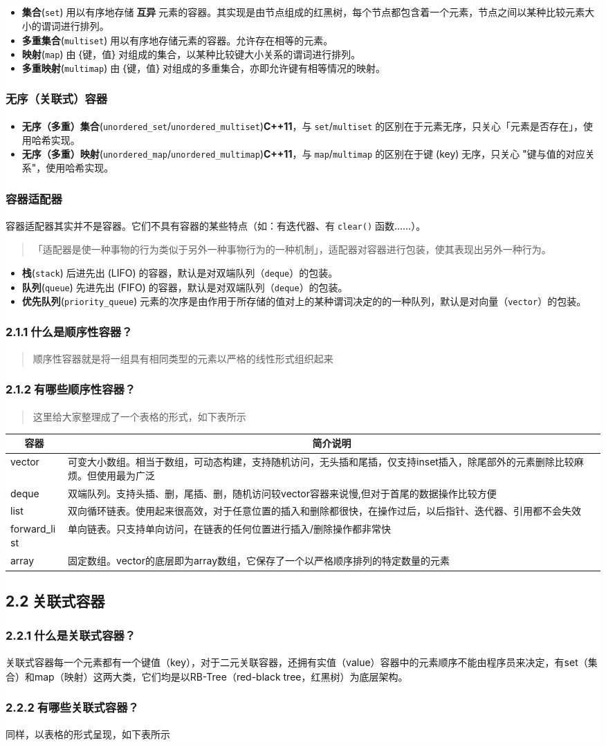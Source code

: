 - **集合**(`set`) 用以有序地存储 **互异** 元素的容器。其实现是由节点组成的红黑树，每个节点都包含着一个元素，节点之间以某种比较元素大小的谓词进行排列。
- **多重集合**(`multiset`) 用以有序地存储元素的容器。允许存在相等的元素。
- **映射**(`map`) 由 {键，值} 对组成的集合，以某种比较键大小关系的谓词进行排列。
- **多重映射**(`multimap`) 由 {键，值} 对组成的多重集合，亦即允许键有相等情况的映射。
### 无序（关联式）容器[](https://oi-wiki.org/lang/csl/container/#%E6%97%A0%E5%BA%8F%E5%85%B3%E8%81%94%E5%BC%8F%E5%AE%B9%E5%99%A8 "Permanent link")

- **无序（多重）集合**(`unordered_set`/`unordered_multiset`)**C++11**，与 `set`/`multiset` 的区别在于元素无序，只关心「元素是否存在」，使用哈希实现。
- **无序（多重）映射**(`unordered_map`/`unordered_multimap`)**C++11**，与 `map`/`multimap` 的区别在于键 (key) 无序，只关心 "键与值的对应关系"，使用哈希实现。

### 容器适配器[](https://oi-wiki.org/lang/csl/container/#%E5%AE%B9%E5%99%A8%E9%80%82%E9%85%8D%E5%99%A8 "Permanent link")

容器适配器其实并不是容器。它们不具有容器的某些特点（如：有迭代器、有 `clear()` 函数……）。

> 「适配器是使一种事物的行为类似于另外一种事物行为的一种机制」，适配器对容器进行包装，使其表现出另外一种行为。

- **栈**(`stack`) 后进先出 (LIFO) 的容器，默认是对双端队列（`deque`）的包装。
- **队列**(`queue`) 先进先出 (FIFO) 的容器，默认是对双端队列（`deque`）的包装。
- **优先队列**(`priority_queue`) 元素的次序是由作用于所存储的值对上的某种谓词决定的的一种队列，默认是对向量（`vector`）的包装。




### 2.1.1 什么是顺序性容器？

> 顺序性容器就是将一组具有相同类型的元素以严格的线性形式组织起来

### 2.1.2 有哪些顺序性容器？

> 这里给大家整理成了一个表格的形式，如下表所示

|容器|简介说明|
|---|---|
|vector|可变大小数组。相当于数组，可动态构建，支持随机访问，无头插和尾插，仅支持inset插入，除尾部外的元素删除比较麻烦。但使用最为广泛|
|deque|双端队列。支持头插、删，尾插、删，随机访问较vector容器来说慢,但对于首尾的数据操作比较方便|
|list|双向循环链表。使用起来很高效，对于任意位置的插入和删除都很快，在操作过后，以后指针、迭代器、引用都不会失效|
|forward_list|单向链表。只支持单向访问，在链表的任何位置进行插入/删除操作都非常快|
|array|固定数组。vector的底层即为array数组，它保存了一个以严格顺序排列的特定数量的元素|

## 2.2 关联式容器

### 2.2.1 什么是关联式容器？

关联式容器每一个元素都有一个键值（key），对于二元关联容器，还拥有实值（value）容器中的元素顺序不能由程序员来决定，有set（集合）和map（映射）这两大类，它们均是以RB-Tree（red-black tree，红黑树）为底层架构。
### 2.2.2 有哪些关联式容器？
同样，以表格的形式呈现，如下表所示
